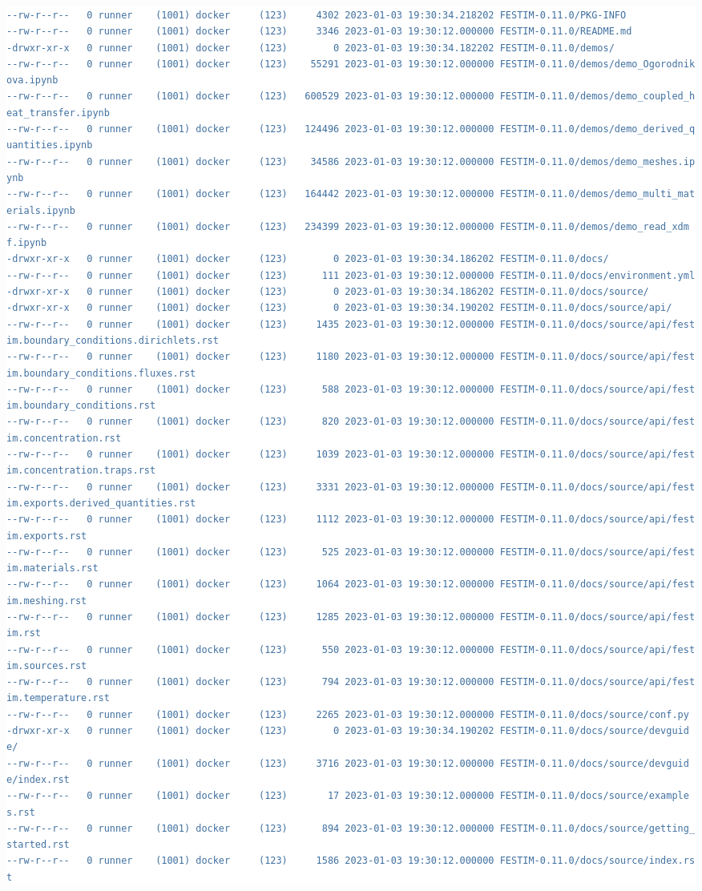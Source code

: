 ```diff
--rw-r--r--   0 runner    (1001) docker     (123)     4302 2023-01-03 19:30:34.218202 FESTIM-0.11.0/PKG-INFO
--rw-r--r--   0 runner    (1001) docker     (123)     3346 2023-01-03 19:30:12.000000 FESTIM-0.11.0/README.md
-drwxr-xr-x   0 runner    (1001) docker     (123)        0 2023-01-03 19:30:34.182202 FESTIM-0.11.0/demos/
--rw-r--r--   0 runner    (1001) docker     (123)    55291 2023-01-03 19:30:12.000000 FESTIM-0.11.0/demos/demo_Ogorodnikova.ipynb
--rw-r--r--   0 runner    (1001) docker     (123)   600529 2023-01-03 19:30:12.000000 FESTIM-0.11.0/demos/demo_coupled_heat_transfer.ipynb
--rw-r--r--   0 runner    (1001) docker     (123)   124496 2023-01-03 19:30:12.000000 FESTIM-0.11.0/demos/demo_derived_quantities.ipynb
--rw-r--r--   0 runner    (1001) docker     (123)    34586 2023-01-03 19:30:12.000000 FESTIM-0.11.0/demos/demo_meshes.ipynb
--rw-r--r--   0 runner    (1001) docker     (123)   164442 2023-01-03 19:30:12.000000 FESTIM-0.11.0/demos/demo_multi_materials.ipynb
--rw-r--r--   0 runner    (1001) docker     (123)   234399 2023-01-03 19:30:12.000000 FESTIM-0.11.0/demos/demo_read_xdmf.ipynb
-drwxr-xr-x   0 runner    (1001) docker     (123)        0 2023-01-03 19:30:34.186202 FESTIM-0.11.0/docs/
--rw-r--r--   0 runner    (1001) docker     (123)      111 2023-01-03 19:30:12.000000 FESTIM-0.11.0/docs/environment.yml
-drwxr-xr-x   0 runner    (1001) docker     (123)        0 2023-01-03 19:30:34.186202 FESTIM-0.11.0/docs/source/
-drwxr-xr-x   0 runner    (1001) docker     (123)        0 2023-01-03 19:30:34.190202 FESTIM-0.11.0/docs/source/api/
--rw-r--r--   0 runner    (1001) docker     (123)     1435 2023-01-03 19:30:12.000000 FESTIM-0.11.0/docs/source/api/festim.boundary_conditions.dirichlets.rst
--rw-r--r--   0 runner    (1001) docker     (123)     1180 2023-01-03 19:30:12.000000 FESTIM-0.11.0/docs/source/api/festim.boundary_conditions.fluxes.rst
--rw-r--r--   0 runner    (1001) docker     (123)      588 2023-01-03 19:30:12.000000 FESTIM-0.11.0/docs/source/api/festim.boundary_conditions.rst
--rw-r--r--   0 runner    (1001) docker     (123)      820 2023-01-03 19:30:12.000000 FESTIM-0.11.0/docs/source/api/festim.concentration.rst
--rw-r--r--   0 runner    (1001) docker     (123)     1039 2023-01-03 19:30:12.000000 FESTIM-0.11.0/docs/source/api/festim.concentration.traps.rst
--rw-r--r--   0 runner    (1001) docker     (123)     3331 2023-01-03 19:30:12.000000 FESTIM-0.11.0/docs/source/api/festim.exports.derived_quantities.rst
--rw-r--r--   0 runner    (1001) docker     (123)     1112 2023-01-03 19:30:12.000000 FESTIM-0.11.0/docs/source/api/festim.exports.rst
--rw-r--r--   0 runner    (1001) docker     (123)      525 2023-01-03 19:30:12.000000 FESTIM-0.11.0/docs/source/api/festim.materials.rst
--rw-r--r--   0 runner    (1001) docker     (123)     1064 2023-01-03 19:30:12.000000 FESTIM-0.11.0/docs/source/api/festim.meshing.rst
--rw-r--r--   0 runner    (1001) docker     (123)     1285 2023-01-03 19:30:12.000000 FESTIM-0.11.0/docs/source/api/festim.rst
--rw-r--r--   0 runner    (1001) docker     (123)      550 2023-01-03 19:30:12.000000 FESTIM-0.11.0/docs/source/api/festim.sources.rst
--rw-r--r--   0 runner    (1001) docker     (123)      794 2023-01-03 19:30:12.000000 FESTIM-0.11.0/docs/source/api/festim.temperature.rst
--rw-r--r--   0 runner    (1001) docker     (123)     2265 2023-01-03 19:30:12.000000 FESTIM-0.11.0/docs/source/conf.py
-drwxr-xr-x   0 runner    (1001) docker     (123)        0 2023-01-03 19:30:34.190202 FESTIM-0.11.0/docs/source/devguide/
--rw-r--r--   0 runner    (1001) docker     (123)     3716 2023-01-03 19:30:12.000000 FESTIM-0.11.0/docs/source/devguide/index.rst
--rw-r--r--   0 runner    (1001) docker     (123)       17 2023-01-03 19:30:12.000000 FESTIM-0.11.0/docs/source/examples.rst
--rw-r--r--   0 runner    (1001) docker     (123)      894 2023-01-03 19:30:12.000000 FESTIM-0.11.0/docs/source/getting_started.rst
--rw-r--r--   0 runner    (1001) docker     (123)     1586 2023-01-03 19:30:12.000000 FESTIM-0.11.0/docs/source/index.rst
```
